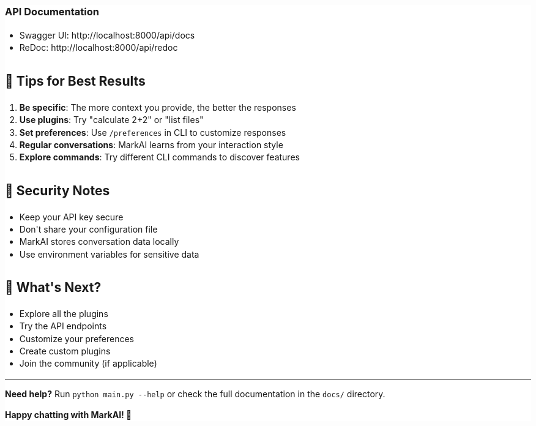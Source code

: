 ### API Documentation
- Swagger UI: http://localhost:8000/api/docs
- ReDoc: http://localhost:8000/api/redoc

## 🎯 Tips for Best Results

1. **Be specific**: The more context you provide, the better the responses
2. **Use plugins**: Try "calculate 2+2" or "list files" 
3. **Set preferences**: Use `/preferences` in CLI to customize responses
4. **Regular conversations**: MarkAI learns from your interaction style
5. **Explore commands**: Try different CLI commands to discover features

## 🔐 Security Notes

- Keep your API key secure
- Don't share your configuration file
- MarkAI stores conversation data locally
- Use environment variables for sensitive data

## 🚀 What's Next?

- Explore all the plugins
- Try the API endpoints
- Customize your preferences
- Create custom plugins
- Join the community (if applicable)

---

**Need help?** Run `python main.py --help` or check the full documentation in the `docs/` directory.

**Happy chatting with MarkAI! 🤖**
